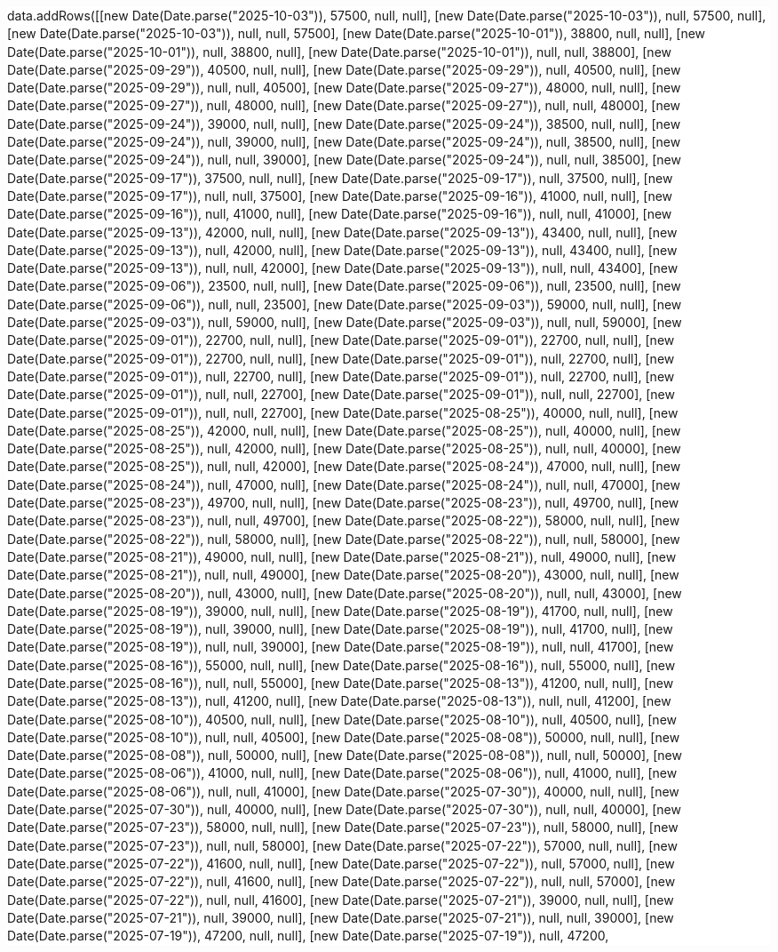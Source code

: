 
data.addRows([[new Date(Date.parse("2025-10-03")), 57500, null, null], [new Date(Date.parse("2025-10-03")), null, 57500, null], [new Date(Date.parse("2025-10-03")), null, null, 57500], [new Date(Date.parse("2025-10-01")), 38800, null, null], [new Date(Date.parse("2025-10-01")), null, 38800, null], [new Date(Date.parse("2025-10-01")), null, null, 38800], [new Date(Date.parse("2025-09-29")), 40500, null, null], [new Date(Date.parse("2025-09-29")), null, 40500, null], [new Date(Date.parse("2025-09-29")), null, null, 40500], [new Date(Date.parse("2025-09-27")), 48000, null, null], [new Date(Date.parse("2025-09-27")), null, 48000, null], [new Date(Date.parse("2025-09-27")), null, null, 48000], [new Date(Date.parse("2025-09-24")), 39000, null, null], [new Date(Date.parse("2025-09-24")), 38500, null, null], [new Date(Date.parse("2025-09-24")), null, 39000, null], [new Date(Date.parse("2025-09-24")), null, 38500, null], [new Date(Date.parse("2025-09-24")), null, null, 39000], [new Date(Date.parse("2025-09-24")), null, null, 38500], [new Date(Date.parse("2025-09-17")), 37500, null, null], [new Date(Date.parse("2025-09-17")), null, 37500, null], [new Date(Date.parse("2025-09-17")), null, null, 37500], [new Date(Date.parse("2025-09-16")), 41000, null, null], [new Date(Date.parse("2025-09-16")), null, 41000, null], [new Date(Date.parse("2025-09-16")), null, null, 41000], [new Date(Date.parse("2025-09-13")), 42000, null, null], [new Date(Date.parse("2025-09-13")), 43400, null, null], [new Date(Date.parse("2025-09-13")), null, 42000, null], [new Date(Date.parse("2025-09-13")), null, 43400, null], [new Date(Date.parse("2025-09-13")), null, null, 42000], [new Date(Date.parse("2025-09-13")), null, null, 43400], [new Date(Date.parse("2025-09-06")), 23500, null, null], [new Date(Date.parse("2025-09-06")), null, 23500, null], [new Date(Date.parse("2025-09-06")), null, null, 23500], [new Date(Date.parse("2025-09-03")), 59000, null, null], [new Date(Date.parse("2025-09-03")), null, 59000, null], [new Date(Date.parse("2025-09-03")), null, null, 59000], [new Date(Date.parse("2025-09-01")), 22700, null, null], [new Date(Date.parse("2025-09-01")), 22700, null, null], [new Date(Date.parse("2025-09-01")), 22700, null, null], [new Date(Date.parse("2025-09-01")), null, 22700, null], [new Date(Date.parse("2025-09-01")), null, 22700, null], [new Date(Date.parse("2025-09-01")), null, 22700, null], [new Date(Date.parse("2025-09-01")), null, null, 22700], [new Date(Date.parse("2025-09-01")), null, null, 22700], [new Date(Date.parse("2025-09-01")), null, null, 22700], [new Date(Date.parse("2025-08-25")), 40000, null, null], [new Date(Date.parse("2025-08-25")), 42000, null, null], [new Date(Date.parse("2025-08-25")), null, 40000, null], [new Date(Date.parse("2025-08-25")), null, 42000, null], [new Date(Date.parse("2025-08-25")), null, null, 40000], [new Date(Date.parse("2025-08-25")), null, null, 42000], [new Date(Date.parse("2025-08-24")), 47000, null, null], [new Date(Date.parse("2025-08-24")), null, 47000, null], [new Date(Date.parse("2025-08-24")), null, null, 47000], [new Date(Date.parse("2025-08-23")), 49700, null, null], [new Date(Date.parse("2025-08-23")), null, 49700, null], [new Date(Date.parse("2025-08-23")), null, null, 49700], [new Date(Date.parse("2025-08-22")), 58000, null, null], [new Date(Date.parse("2025-08-22")), null, 58000, null], [new Date(Date.parse("2025-08-22")), null, null, 58000], [new Date(Date.parse("2025-08-21")), 49000, null, null], [new Date(Date.parse("2025-08-21")), null, 49000, null], [new Date(Date.parse("2025-08-21")), null, null, 49000], [new Date(Date.parse("2025-08-20")), 43000, null, null], [new Date(Date.parse("2025-08-20")), null, 43000, null], [new Date(Date.parse("2025-08-20")), null, null, 43000], [new Date(Date.parse("2025-08-19")), 39000, null, null], [new Date(Date.parse("2025-08-19")), 41700, null, null], [new Date(Date.parse("2025-08-19")), null, 39000, null], [new Date(Date.parse("2025-08-19")), null, 41700, null], [new Date(Date.parse("2025-08-19")), null, null, 39000], [new Date(Date.parse("2025-08-19")), null, null, 41700], [new Date(Date.parse("2025-08-16")), 55000, null, null], [new Date(Date.parse("2025-08-16")), null, 55000, null], [new Date(Date.parse("2025-08-16")), null, null, 55000], [new Date(Date.parse("2025-08-13")), 41200, null, null], [new Date(Date.parse("2025-08-13")), null, 41200, null], [new Date(Date.parse("2025-08-13")), null, null, 41200], [new Date(Date.parse("2025-08-10")), 40500, null, null], [new Date(Date.parse("2025-08-10")), null, 40500, null], [new Date(Date.parse("2025-08-10")), null, null, 40500], [new Date(Date.parse("2025-08-08")), 50000, null, null], [new Date(Date.parse("2025-08-08")), null, 50000, null], [new Date(Date.parse("2025-08-08")), null, null, 50000], [new Date(Date.parse("2025-08-06")), 41000, null, null], [new Date(Date.parse("2025-08-06")), null, 41000, null], [new Date(Date.parse("2025-08-06")), null, null, 41000], [new Date(Date.parse("2025-07-30")), 40000, null, null], [new Date(Date.parse("2025-07-30")), null, 40000, null], [new Date(Date.parse("2025-07-30")), null, null, 40000], [new Date(Date.parse("2025-07-23")), 58000, null, null], [new Date(Date.parse("2025-07-23")), null, 58000, null], [new Date(Date.parse("2025-07-23")), null, null, 58000], [new Date(Date.parse("2025-07-22")), 57000, null, null], [new Date(Date.parse("2025-07-22")), 41600, null, null], [new Date(Date.parse("2025-07-22")), null, 57000, null], [new Date(Date.parse("2025-07-22")), null, 41600, null], [new Date(Date.parse("2025-07-22")), null, null, 57000], [new Date(Date.parse("2025-07-22")), null, null, 41600], [new Date(Date.parse("2025-07-21")), 39000, null, null], [new Date(Date.parse("2025-07-21")), null, 39000, null], [new Date(Date.parse("2025-07-21")), null, null, 39000], [new Date(Date.parse("2025-07-19")), 47200, null, null], [new Date(Date.parse("2025-07-19")), null, 47200,